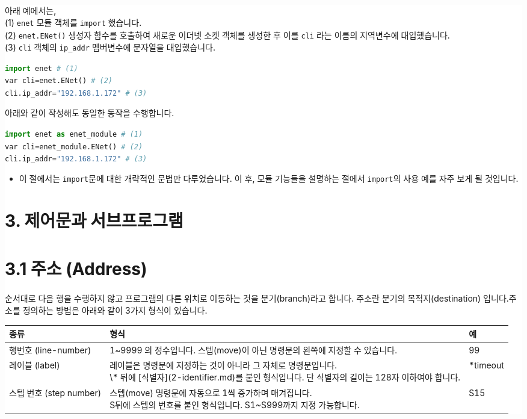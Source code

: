 아래 예에서는,  
(1) `enet` 모듈 객체를 `import` 했습니다.  
(2) `enet.ENet()` 생성자 함수를 호출하여 새로운 이더넷 소켓 객체를 생성한 후 이를 `cli` 라는 이름의 지역변수에 대입했습니다.  
(3) `cli` 객체의 `ip_addr` 멤버변수에 문자열을 대입했습니다.

```python
import enet # (1)
var cli=enet.ENet() # (2)
cli.ip_addr="192.168.1.172" # (3)
```

아래와 같이 작성해도 동일한 동작을 수행합니다.

```python
import enet as enet_module # (1)
var cli=enet_module.ENet() # (2)
cli.ip_addr="192.168.1.172" # (3)
```

* 이 절에서는 `import`문에 대한 개략적인 문법만 다루었습니다. 이 후, 모듈 기능들을 설명하는 절에서 `import`의 사용 예를 자주 보게 될 것입니다.
# 3. 제어문과 서브프로그램

# 3.1 주소 \(Address\)

순서대로 다음 행을 수행하지 않고 프로그램의 다른 위치로 이동하는 것을 분기\(branch\)라고 합니다. 주소란 분기의 목적지\(destination\) 입니다.주소를 정의하는 방법은 아래와 같이 3가지 형식이 있습니다.



<table>
  <thead>
    <tr>
      <th style="text-align:left">종류</th>
      <th style="text-align:left">형식</th>
      <th style="text-align:left">예</th>
    </tr>
  </thead>
  <tbody>
  <tr>
      <td style="text-align:left">행번호 (line-number)</td>
      <td style="text-align:left">
        1~9999 의 정수입니다. 스텝(move)이 아닌 명령문의 왼쪽에 지정할 수 있습니다.
      </td>
      <td style="text-align:left">99</td>
    </tr>
    <tr>
      <td style="text-align:left">레이블 (label)</td>
      <td style="text-align:left">
        레이블은 명령문에 지정하는 것이 아니라 그 자체로 명령문입니다.<br>
        \* 뒤에 [식별자](2-identifier.md)를 붙인 형식입니다. 단 식별자의 길이는 128자 이하여야 합니다.
      </td>
      <td style="text-align:left">*timeout</td>
    </tr>
    <tr>
      <td style="text-align:left">스텝 번호 (step number)</td>
      <td style="text-align:left">
        스텝(move) 명령문에 자동으로 1씩 증가하며 매겨집니다.<br>
        S뒤에 스텝의 번호를 붙인 형식입니다. S1~S999까지 지정 가능합니다.
      </td>
      <td style="text-align:left">S15</td>
    </tr>
  </tbody>
</table>
